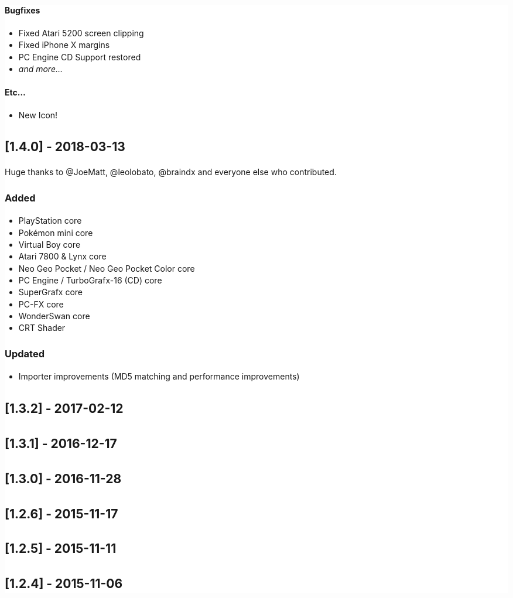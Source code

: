 #### Bugfixes

- Fixed Atari 5200 screen clipping
- Fixed iPhone X margins
- PC Engine CD Support restored
- _and more…_

#### Etc…

- New Icon!

## [1.4.0] - 2018-03-13

Huge thanks to @JoeMatt, @leolobato, @braindx and everyone else who contributed.

### Added

- PlayStation core
- Pokémon mini core
- Virtual Boy core
- Atari 7800 & Lynx core
- Neo Geo Pocket / Neo Geo Pocket Color core
- PC Engine / TurboGrafx-16 (CD) core
- SuperGrafx core
- PC-FX core
- WonderSwan core
- CRT Shader

### Updated

- Importer improvements (MD5 matching and performance improvements)

## [1.3.2] - 2017-02-12
## [1.3.1] - 2016-12-17
## [1.3.0] - 2016-11-28
## [1.2.6] - 2015-11-17
## [1.2.5] - 2015-11-11
## [1.2.4] - 2015-11-06
